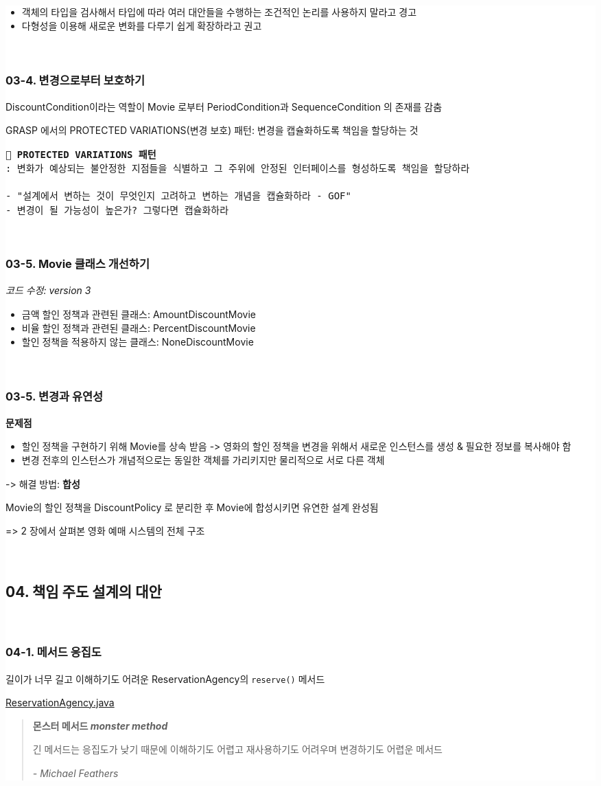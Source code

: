 - 객체의 타입을 검사해서 타입에 따라 여러 대안들을 수행하는 조건적인 논리를 사용하지 말라고 경고
- 다형성을 이용해 새로운 변화를 다루기 쉽게 확장하라고 권고
</pre>

<br/>

### 03-4. 변경으로부터 보호하기

DiscountCondition이라는 역할이 Movie 로부터 PeriodCondition과 SequenceCondition 의 존재를 감춤

GRASP 에서의 PROTECTED VARIATIONS(변경 보호) 패턴: 변경을 캡슐화하도록 책임을 할당하는 것

<pre>
<b>📌 PROTECTED VARIATIONS 패턴</b> 
: 변화가 예상되는 불안정한 지점들을 식별하고 그 주위에 안정된 인터페이스를 형성하도록 책임을 할당하라

- "설계에서 변하는 것이 무엇인지 고려하고 변하는 개념을 캡슐화하라 - GOF"
- 변경이 될 가능성이 높은가? 그렇다면 캡슐화하라
</pre>

<br/>

### 03-5. Movie 클래스 개선하기

_코드 수정: version 3_
 
- 금액 할인 정책과 관련된 클래스: AmountDiscountMovie
- 비율 할인 정책과 관련된 클래스: PercentDiscountMovie
- 할인 정책을 적용하지 않는 클래스: NoneDiscountMovie

<br/>

### 03-5. 변경과 유연성

**문제점**
- 할인 정책을 구현하기 위해 Movie를 상속 받음 -> 영화의 할인 정책을 변경을 위해서 새로운 인스턴스를 생성 & 필요한 정보를 복사해야 함
- 변경 전후의 인스턴스가 개념적으로는 동일한 객체를 가리키지만 물리적으로 서로 다른 객체

-> 해결 방법: **합성**

Movie의 할인 정책을 DiscountPolicy 로 분리한 후 Movie에 합성시키면 유연한 설계 완성됨

=> 2 장에서 살펴본 영화 예매 시스템의 전체 구조

<br/>

## 04. 책임 주도 설계의 대안

<br/>

### 04-1. 메서드 응집도

길이가 너무 길고 이해하기도 어려운 ReservationAgency의 `reserve()` 메서드

[ReservationAgency.java](./demo/src/main/java/com/gngsn/chapter5/v1/ReservationAgency.java)

> **몬스터 메서드 _monster method_**
> 
> 긴 메서드는 응집도가 낮기 때문에 이해하기도 어렵고 재사용하기도 어려우며 변경하기도 어렵운 메서드 
> 
> _- Michael Feathers_
